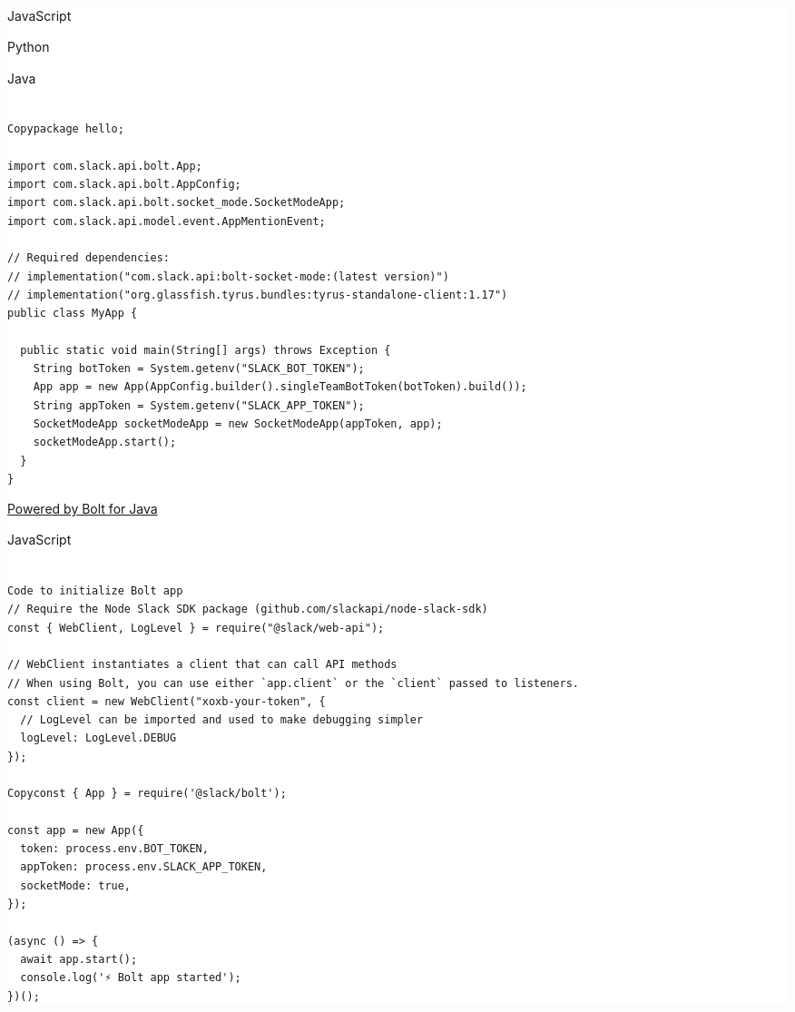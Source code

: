 JavaScript

Python

Java

```hljs apiDocs__codeCopyPanel java

Copypackage hello;

import com.slack.api.bolt.App;
import com.slack.api.bolt.AppConfig;
import com.slack.api.bolt.socket_mode.SocketModeApp;
import com.slack.api.model.event.AppMentionEvent;

// Required dependencies:
// implementation("com.slack.api:bolt-socket-mode:(latest version)")
// implementation("org.glassfish.tyrus.bundles:tyrus-standalone-client:1.17")
public class MyApp {

  public static void main(String[] args) throws Exception {
    String botToken = System.getenv("SLACK_BOT_TOKEN");
    App app = new App(AppConfig.builder().singleTeamBotToken(botToken).build());
    String appToken = System.getenv("SLACK_APP_TOKEN");
    SocketModeApp socketModeApp = new SocketModeApp(appToken, app);
    socketModeApp.start();
  }
}
```

[Powered by Bolt for Java](https://slack.dev/bolt-java)

JavaScript

```hljs javascript

Code to initialize Bolt app
// Require the Node Slack SDK package (github.com/slackapi/node-slack-sdk)
const { WebClient, LogLevel } = require("@slack/web-api");

// WebClient instantiates a client that can call API methods
// When using Bolt, you can use either `app.client` or the `client` passed to listeners.
const client = new WebClient("xoxb-your-token", {
  // LogLevel can be imported and used to make debugging simpler
  logLevel: LogLevel.DEBUG
});

Copyconst { App } = require('@slack/bolt');

const app = new App({
  token: process.env.BOT_TOKEN,
  appToken: process.env.SLACK_APP_TOKEN,
  socketMode: true,
});

(async () => {
  await app.start();
  console.log('⚡️ Bolt app started');
})();
```
